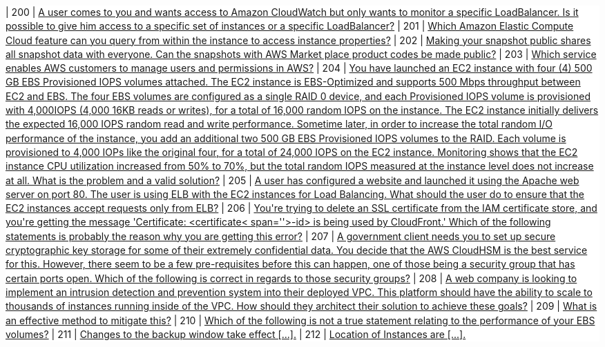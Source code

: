 | 200 | [A user comes to you and wants access to Amazon CloudWatch but only wants to monitor a specific LoadBalancer. Is it possible to give him access to a specific set of instances or a specific LoadBalancer?](#a-user-comes-to-you-and-wants-access-to-amazon-cloudwatch-but-only-wants-to-monitor-a-specific-loadbalancer-is-it-possible-to-give-him-access-to-a-specific-set-of-instances-or-a-specific-loadbalancer)
| 201 | [Which Amazon Elastic Compute Cloud feature can you query from within the instance to access instance properties?](#which-amazon-elastic-compute-cloud-feature-can-you-query-from-within-the-instance-to-access-instance-properties)
| 202 | [Making your snapshot public shares all snapshot data with everyone. Can the snapshots with AWS Market place product codes be made public?](#making-your-snapshot-public-shares-all-snapshot-data-with-everyone-can-the-snapshots-with-aws-market-place-product-codes-be-made-public)
| 203 | [Which service enables AWS customers to manage users and permissions in AWS?](#which-service-enables-aws-customers-to-manage-users-and-permissions-in-aws)
| 204 | [You have launched an EC2 instance with four (4) 500 GB EBS Provisioned IOPS volumes attached. The EC2 instance is EBS-Optimized and supports 500 Mbps throughput between EC2 and EBS. The four EBS volumes are configured as a single RAID 0 device, and each Provisioned IOPS volume is provisioned with 4,000IOPS (4,000 16KB reads or writes), for a total of 16,000 random IOPS on the instance. The EC2 instance initially delivers the expected 16,000 IOPS random read and write performance. Sometime later, in order to increase the total random I/O performance of the instance, you add an additional two 500 GB EBS Provisioned IOPS volumes to the RAID. Each volume is provisioned to 4,000 IOPs like the original four, for a total of 24,000 IOPS on the EC2 instance. Monitoring shows that the EC2 instance CPU utilization increased from 50% to 70%, but the total random IOPS measured at the instance level does not increase at all. What is the problem and a valid solution?](#you-have-launched-an-ec2-instance-with-four-4-500-gb-ebs-provisioned-iops-volumes-attached-the-ec2-instance-is-ebs-optimized-and-supports-500-mbps-throughput-between-ec2-and-ebs-the-four-ebs-volumes-are-configured-as-a-single-raid-0-device-and-each-provisioned-iops-volume-is-provisioned-with-4000iops-4000-16kb-reads-or-writes-for-a-total-of-16000-random-iops-on-the-instance-the-ec2-instance-initially-delivers-the-expected-16000-iops-random-read-and-write-performance-sometime-later-in-order-to-increase-the-total-random-io-performance-of-the-instance-you-add-an-additional-two-500-gb-ebs-provisioned-iops-volumes-to-the-raid-each-volume-is-provisioned-to-4000-iops-like-the-original-four-for-a-total-of-24000-iops-on-the-ec2-instance-monitoring-shows-that-the-ec2-instance-cpu-utilization-increased-from-50-to-70-but-the-total-random-iops-measured-at-the-instance-level-does-not-increase-at-all-what-is-the-problem-and-a-valid-solution)
| 205 | [A user has configured a website and launched it using the Apache web server on port 80. The user is using ELB with the EC2 instances for Load Balancing. What should the user do to ensure that the EC2 instances accept requests only from ELB?](#a-user-has-configured-a-website-and-launched-it-using-the-apache-web-server-on-port-80-the-user-is-using-elb-with-the-ec2-instances-for-load-balancing-what-should-the-user-do-to-ensure-that-the-ec2-instances-accept-requests-only-from-elb)
| 206 | [You're trying to delete an SSL certificate from the IAM certificate store, and you're getting the message 'Certificate: <certificate< span=''>-id> is being used by CloudFront.' Which of the following statements is probably the reason why you are getting this error?](#youre-trying-to-delete-an-ssl-certificate-from-the-iam-certificate-store-and-youre-getting-the-message-certificate-certificate-span-id-is-being-used-by-cloudfront-which-of-the-following-statements-is-probably-the-reason-why-you-are-getting-this-error)
| 207 | [A government client needs you to set up secure cryptographic key storage for some of their extremely confidential data. You decide that the AWS CloudHSM is the best service for this. However, there seem to be a few pre-requisites before this can happen, one of those being a security group that has certain ports open. Which of the following is correct in regards to those security groups?](#a-government-client-needs-you-to-set-up-secure-cryptographic-key-storage-for-some-of-their-extremely-confidential-data-you-decide-that-the-aws-cloudhsm-is-the-best-service-for-this-however-there-seem-to-be-a-few-pre-requisites-before-this-can-happen-one-of-those-being-a-security-group-that-has-certain-ports-open-which-of-the-following-is-correct-in-regards-to-those-security-groups)
| 208 | [A web company is looking to implement an intrusion detection and prevention system into their deployed VPC. This platform should have the ability to scale to thousands of instances running inside of the VPC. How should they architect their solution to achieve these goals?](#a-web-company-is-looking-to-implement-an-intrusion-detection-and-prevention-system-into-their-deployed-vpc-this-platform-should-have-the-ability-to-scale-to-thousands-of-instances-running-inside-of-the-vpc-how-should-they-architect-their-solution-to-achieve-these-goals)
| 209 | [What is an effective method to mitigate this?](#what-is-an-effective-method-to-mitigate-this)
| 210 | [Which of the following is not a true statement relating to the performance of your EBS volumes?](#which-of-the-following-is-not-a-true-statement-relating-to-the-performance-of-your-ebs-volumes)
| 211 | [Changes to the backup window take effect [...].](#changes-to-the-backup-window-take-effect-)
| 212 | [Location of Instances are [...].](#location-of-instances-are-)